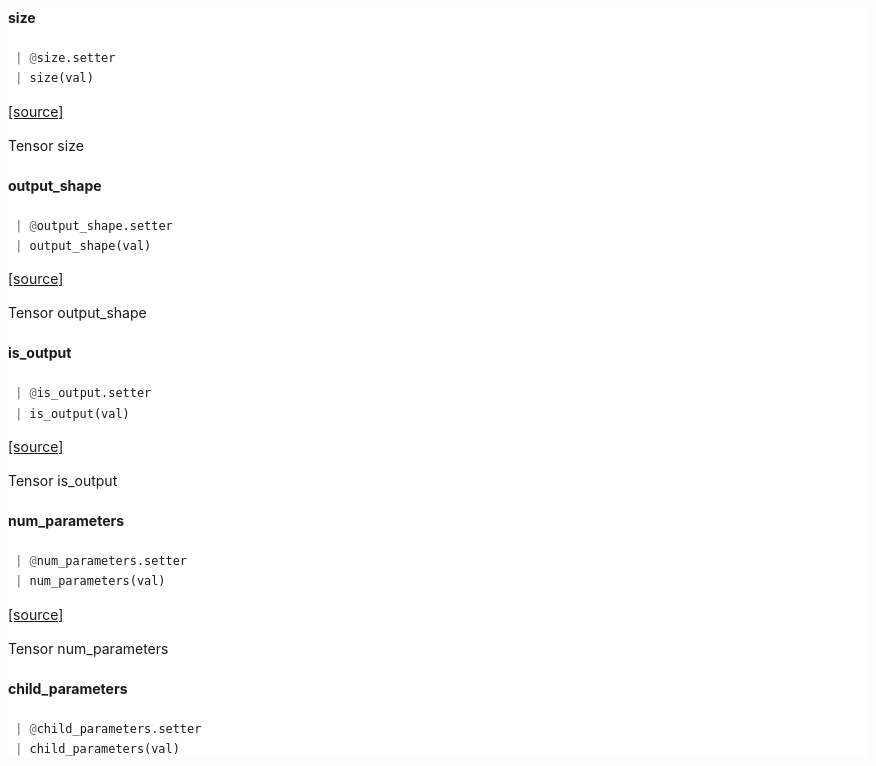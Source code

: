 <a name="wandb.data_types.Node.size"></a>
#### size

```python
 | @size.setter
 | size(val)
```

[[source]](https://github.com/wandb/client/blob/30e3ee0d4aee3c4c655c36ce9b12cddea5675540/wandb/data_types.py#L2347)

Tensor size

<a name="wandb.data_types.Node.output_shape"></a>
#### output\_shape

```python
 | @output_shape.setter
 | output_shape(val)
```

[[source]](https://github.com/wandb/client/blob/30e3ee0d4aee3c4c655c36ce9b12cddea5675540/wandb/data_types.py#L2357)

Tensor output_shape

<a name="wandb.data_types.Node.is_output"></a>
#### is\_output

```python
 | @is_output.setter
 | is_output(val)
```

[[source]](https://github.com/wandb/client/blob/30e3ee0d4aee3c4c655c36ce9b12cddea5675540/wandb/data_types.py#L2367)

Tensor is_output

<a name="wandb.data_types.Node.num_parameters"></a>
#### num\_parameters

```python
 | @num_parameters.setter
 | num_parameters(val)
```

[[source]](https://github.com/wandb/client/blob/30e3ee0d4aee3c4c655c36ce9b12cddea5675540/wandb/data_types.py#L2377)

Tensor num_parameters

<a name="wandb.data_types.Node.child_parameters"></a>
#### child\_parameters

```python
 | @child_parameters.setter
 | child_parameters(val)
```
